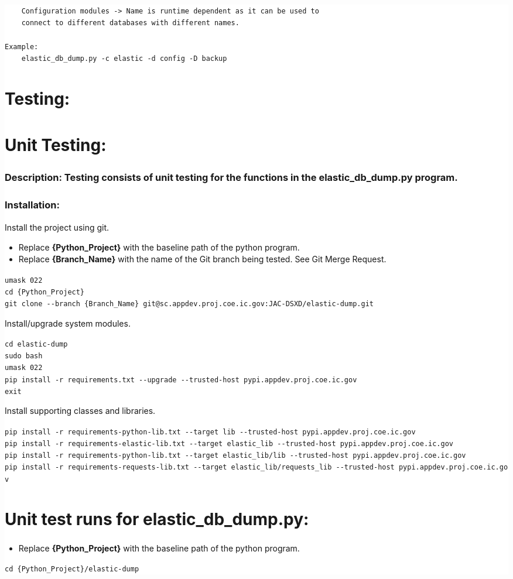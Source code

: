         Configuration modules -> Name is runtime dependent as it can be used to
        connect to different databases with different names.

    Example:
        elastic_db_dump.py -c elastic -d config -D backup


# Testing:

# Unit Testing:

### Description: Testing consists of unit testing for the functions in the elastic_db_dump.py program.

### Installation:

Install the project using git.
  * Replace **{Python_Project}** with the baseline path of the python program.
  * Replace **{Branch_Name}** with the name of the Git branch being tested.  See Git Merge Request.

```
umask 022
cd {Python_Project}
git clone --branch {Branch_Name} git@sc.appdev.proj.coe.ic.gov:JAC-DSXD/elastic-dump.git
```

Install/upgrade system modules.

```
cd elastic-dump
sudo bash
umask 022
pip install -r requirements.txt --upgrade --trusted-host pypi.appdev.proj.coe.ic.gov
exit
```

Install supporting classes and libraries.

```
pip install -r requirements-python-lib.txt --target lib --trusted-host pypi.appdev.proj.coe.ic.gov
pip install -r requirements-elastic-lib.txt --target elastic_lib --trusted-host pypi.appdev.proj.coe.ic.gov
pip install -r requirements-python-lib.txt --target elastic_lib/lib --trusted-host pypi.appdev.proj.coe.ic.gov
pip install -r requirements-requests-lib.txt --target elastic_lib/requests_lib --trusted-host pypi.appdev.proj.coe.ic.gov
```

# Unit test runs for elastic_db_dump.py:
  * Replace **{Python_Project}** with the baseline path of the python program.

```
cd {Python_Project}/elastic-dump
```
